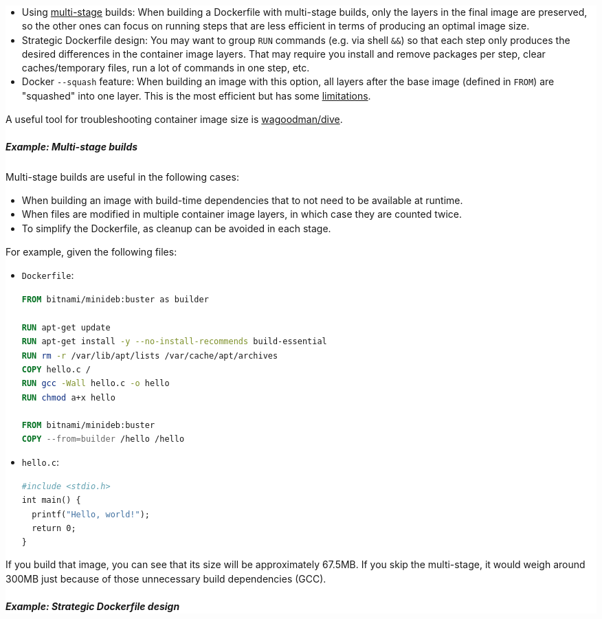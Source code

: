 * Using [multi-stage](https://docs.docker.com/develop/develop-images/multistage-build/) builds: When building a Dockerfile with multi-stage builds, only the layers in the final image are preserved, so the other ones can focus on running steps that are less efficient in terms of producing an optimal image size.
* Strategic Dockerfile design: You may want to group `RUN` commands (e.g. via shell `&&`) so that each step only produces the desired differences in the container image layers. That may require you install and remove packages per step, clear caches/temporary files, run a lot of commands in one step, etc.
* Docker `--squash` feature: When building an image with this option, all layers after the base image (defined in `FROM`) are "squashed" into one layer. This is the most efficient but has some [limitations](https://docs.docker.com/engine/reference/commandline/build/#squash-an-images-layers---squash-experimental).

A useful tool for troubleshooting container image size is [wagoodman/dive](https://github.com/wagoodman/dive).

##### Example: Multi-stage builds

Multi-stage builds are useful in the following cases:

* When building an image with build-time dependencies that to not need to be available at runtime.
* When files are modified in multiple container image layers, in which case they are counted twice.
* To simplify the Dockerfile, as cleanup can be avoided in each stage.

For example, given the following files:

* `Dockerfile`:

    ```Dockerfile
    FROM bitnami/minideb:buster as builder

    RUN apt-get update
    RUN apt-get install -y --no-install-recommends build-essential
    RUN rm -r /var/lib/apt/lists /var/cache/apt/archives
    COPY hello.c /
    RUN gcc -Wall hello.c -o hello
    RUN chmod a+x hello

    FROM bitnami/minideb:buster
    COPY --from=builder /hello /hello
    ```

* `hello.c`:

    ```Dockerfile
    #include <stdio.h>
    int main() {
      printf("Hello, world!");
      return 0;
    }
    ```

If you build that image, you can see that its size will be approximately 67.5MB. If you skip the multi-stage, it would weigh around 300MB just because of those unnecessary build dependencies (GCC).

##### Example: Strategic Dockerfile design
